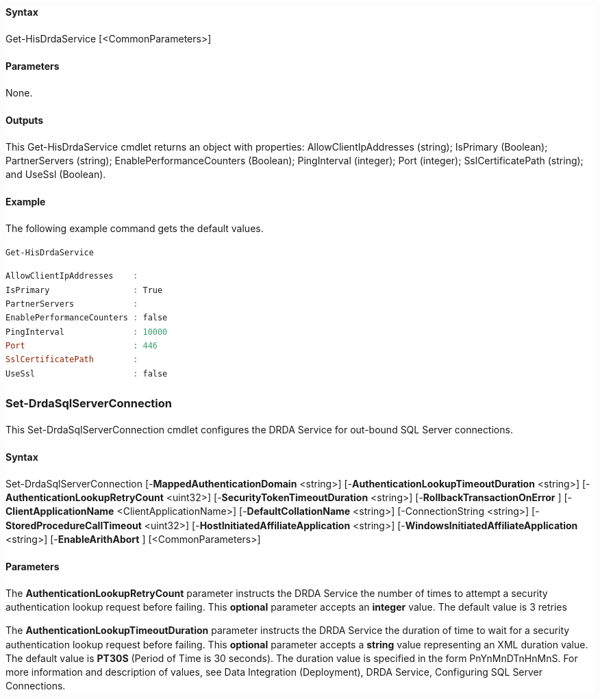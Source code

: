 #### Syntax
 Get-HisDrdaService [\<CommonParameters>]

#### Parameters
 None.

#### Outputs
 This Get-HisDrdaService cmdlet returns an object with properties: AllowClientIpAddresses (string); IsPrimary (Boolean); PartnerServers (string); EnablePerformanceCounters (Boolean); PingInterval (integer); Port (integer); SslCertificatePath (string); and UseSsl (Boolean).

#### Example
 The following example command gets the default values.

```powershell
Get-HisDrdaService
```

```powershell
AllowClientIpAddresses    :
IsPrimary                 : True
PartnerServers            :
EnablePerformanceCounters : false
PingInterval              : 10000
Port                      : 446
SslCertificatePath        :
UseSsl                    : false
```

### Set-DrdaSqlServerConnection
 This Set-DrdaSqlServerConnection cmdlet configures the DRDA Service for out-bound SQL Server connections.

#### Syntax
 Set-DrdaSqlServerConnection [-**MappedAuthenticationDomain** \<string>] [-**AuthenticationLookupTimeoutDuration** \<string>] [-**AuthenticationLookupRetryCount** \<uint32>] [-**SecurityTokenTimeoutDuration** \<string>] [-**RollbackTransactionOnError** ] [-**ClientApplicationName** \<ClientApplicationName>] [-**DefaultCollationName** \<string>] [-ConnectionString \<string>] [-**StoredProcedureCallTimeout** \<uint32>] [-**HostInitiatedAffiliateApplication** \<string>] [-**WindowsInitiatedAffiliateApplication** \<string>] [-**EnableArithAbort** ] [\<CommonParameters>]

#### Parameters
 The **AuthenticationLookupRetryCount** parameter instructs the DRDA Service the number of times to attempt a security authentication lookup request before failing. This **optional** parameter accepts an **integer** value. The default value is 3 retries

 The **AuthenticationLookupTimeoutDuration** parameter instructs the DRDA Service the duration of time to wait for a security authentication lookup request before failing. This **optional** parameter accepts a **string** value representing an XML duration value. The default value is **PT30S** (Period of Time is 30 seconds). The duration value is specified in the form PnYnMnDTnHnMnS. For more information and description of values, see Data Integration (Deployment), DRDA Service, Configuring SQL Server Connections.
